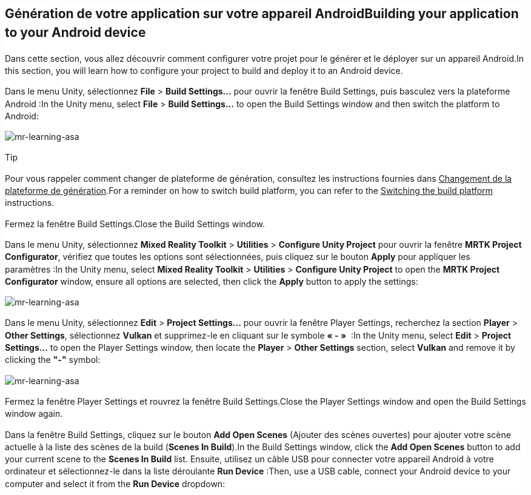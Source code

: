 ## <a name="building-your-application-to-your-android-device"></a><span data-ttu-id="19b6c-137">Génération de votre application sur votre appareil Android</span><span class="sxs-lookup"><span data-stu-id="19b6c-137">Building your application to your Android device</span></span>

<span data-ttu-id="19b6c-138">Dans cette section, vous allez découvrir comment configurer votre projet pour le générer et le déployer sur un appareil Android.</span><span class="sxs-lookup"><span data-stu-id="19b6c-138">In this section, you will learn how to configure your project to build and deploy it to an Android device.</span></span>

<span data-ttu-id="19b6c-139">Dans le menu Unity, sélectionnez **File** > **Build Settings...** pour ouvrir la fenêtre Build Settings, puis basculez vers la plateforme Android :</span><span class="sxs-lookup"><span data-stu-id="19b6c-139">In the Unity menu, select **File** > **Build Settings...** to open the Build Settings window and then switch the platform to Android:</span></span>

![mr-learning-asa](images/mr-learning-asa/asa-05-section3-step1-1.png)

> [!TIP]
> <span data-ttu-id="19b6c-141">Pour vous rappeler comment changer de plateforme de génération, consultez les instructions fournies dans [Changement de la plateforme de génération](mr-learning-base-02.md#switching-the-build-platform).</span><span class="sxs-lookup"><span data-stu-id="19b6c-141">For a reminder on how to switch build platform, you can refer to the [Switching the build platform](mr-learning-base-02.md#switching-the-build-platform) instructions.</span></span>

<span data-ttu-id="19b6c-142">Fermez la fenêtre Build Settings.</span><span class="sxs-lookup"><span data-stu-id="19b6c-142">Close the Build Settings window.</span></span>

<span data-ttu-id="19b6c-143">Dans le menu Unity, sélectionnez **Mixed Reality Toolkit** > **Utilities** > **Configure Unity Project** pour ouvrir la fenêtre **MRTK Project Configurator**, vérifiez que toutes les options sont sélectionnées, puis cliquez sur le bouton **Apply** pour appliquer les paramètres :</span><span class="sxs-lookup"><span data-stu-id="19b6c-143">In the Unity menu, select **Mixed Reality Toolkit** > **Utilities** > **Configure Unity Project** to open the **MRTK Project Configurator** window, ensure all options are selected, then click the **Apply** button to apply the settings:</span></span>

![mr-learning-asa](images/mr-learning-asa/asa-05-section3-step1-2.png)

<span data-ttu-id="19b6c-145">Dans le menu Unity, sélectionnez **Edit** > **Project Settings...** pour ouvrir la fenêtre Player Settings, recherchez la section **Player** >  **Other Settings**, sélectionnez **Vulkan** et supprimez-le en cliquant sur le symbole **« - »**  :</span><span class="sxs-lookup"><span data-stu-id="19b6c-145">In the Unity menu, select **Edit** > **Project Settings...** to open the Player Settings window, then locate the **Player** >  **Other Settings** section, select **Vulkan** and remove it by clicking the **"-"** symbol:</span></span>

![mr-learning-asa](images/mr-learning-asa/asa-05-section3-step1-3.png)

<span data-ttu-id="19b6c-147">Fermez la fenêtre Player Settings et rouvrez la fenêtre Build Settings.</span><span class="sxs-lookup"><span data-stu-id="19b6c-147">Close the Player Settings window and open the Build Settings window again.</span></span>

<span data-ttu-id="19b6c-148">Dans la fenêtre Build Settings, cliquez sur le bouton **Add Open Scenes** (Ajouter des scènes ouvertes) pour ajouter votre scène actuelle à la liste des scènes de la build (**Scenes In Build**).</span><span class="sxs-lookup"><span data-stu-id="19b6c-148">In the Build Settings window, click the **Add Open Scenes** button to add your current scene to the **Scenes In Build** list.</span></span> <span data-ttu-id="19b6c-149">Ensuite, utilisez un câble USB pour connecter votre appareil Android à votre ordinateur et sélectionnez-le dans la liste déroulante **Run Device** :</span><span class="sxs-lookup"><span data-stu-id="19b6c-149">Then, use a USB cable, connect your Android device to your computer and select it from the **Run Device** dropdown:</span></span>
